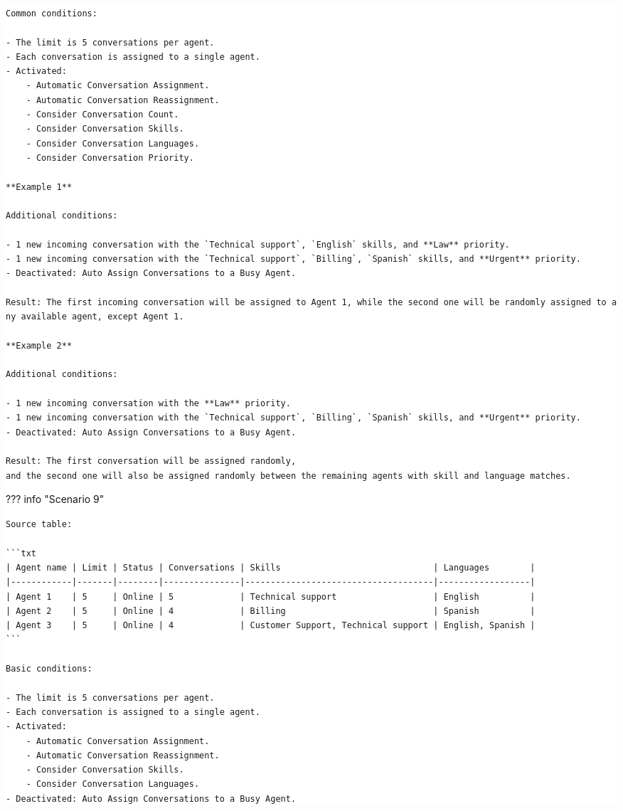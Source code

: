     Common conditions:

    - The limit is 5 conversations per agent.
    - Each conversation is assigned to a single agent.
    - Activated:
        - Automatic Conversation Assignment.
        - Automatic Conversation Reassignment.
        - Consider Conversation Count.
        - Consider Conversation Skills.
        - Consider Conversation Languages.
        - Consider Conversation Priority.

    **Example 1**
    
    Additional conditions:
    
    - 1 new incoming conversation with the `Technical support`, `English` skills, and **Law** priority.
    - 1 new incoming conversation with the `Technical support`, `Billing`, `Spanish` skills, and **Urgent** priority.
    - Deactivated: Auto Assign Conversations to a Busy Agent.
    
    Result: The first incoming conversation will be assigned to Agent 1, while the second one will be randomly assigned to any available agent, except Agent 1.

    **Example 2**

    Additional conditions:

    - 1 new incoming conversation with the **Law** priority.
    - 1 new incoming conversation with the `Technical support`, `Billing`, `Spanish` skills, and **Urgent** priority.
    - Deactivated: Auto Assign Conversations to a Busy Agent.

    Result: The first conversation will be assigned randomly,
    and the second one will also be assigned randomly between the remaining agents with skill and language matches.

??? info "Scenario 9"

    Source table:
    
    ```txt
    | Agent name | Limit | Status | Conversations | Skills                              | Languages        |
    |------------|-------|--------|---------------|-------------------------------------|------------------|
    | Agent 1    | 5     | Online | 5             | Technical support                   | English          |
    | Agent 2    | 5     | Online | 4             | Billing                             | Spanish          |
    | Agent 3    | 5     | Online | 4             | Customer Support, Technical support | English, Spanish |
    ```

    Basic conditions:

    - The limit is 5 conversations per agent.
    - Each conversation is assigned to a single agent.
    - Activated:
        - Automatic Conversation Assignment.
        - Automatic Conversation Reassignment.
        - Consider Conversation Skills.
        - Consider Conversation Languages.
    - Deactivated: Auto Assign Conversations to a Busy Agent.

